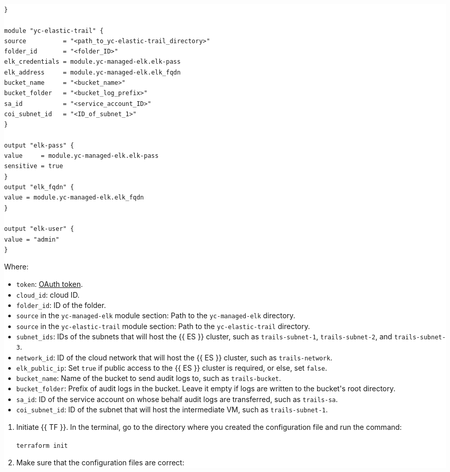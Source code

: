    ```hcl
   }

   module "yc-elastic-trail" {
   source          = "<path_to_yc-elastic-trail_directory>"
   folder_id       = "<folder_ID>"
   elk_credentials = module.yc-managed-elk.elk-pass
   elk_address     = module.yc-managed-elk.elk_fqdn
   bucket_name     = "<bucket_name>"
   bucket_folder   = "<bucket_log_prefix>"
   sa_id           = "<service_account_ID>"
   coi_subnet_id   = "<ID_of_subnet_1>"
   }

   output "elk-pass" {
   value     = module.yc-managed-elk.elk-pass
   sensitive = true
   }
   output "elk_fqdn" {
   value = module.yc-managed-elk.elk_fqdn
   }

   output "elk-user" {
   value = "admin"
   }
   ```

   Where:
   * `token`: [OAuth token](../iam/concepts/authorization/oauth-token.md).
   * `cloud_id`: cloud ID.
   * `folder_id`: ID of the folder.
   * `source` in the `yc-managed-elk` module section: Path to the `yc-managed-elk` directory.
   * `source` in the `yc-elastic-trail` module section: Path to the `yc-elastic-trail` directory.
   * `subnet_ids`: IDs of the subnets that will host the {{ ES }} cluster, such as `trails-subnet-1`, `trails-subnet-2`, and `trails-subnet-3`.
   * `network_id`: ID of the cloud network that will host the {{ ES }} cluster, such as `trails-network`.
   * `elk_public_ip`: Set `true` if public access to the {{ ES }} cluster is required, or else, set `false`.
   * `bucket_name`: Name of the bucket to send audit logs to, such as `trails-bucket`.
   * `bucket_folder`: Prefix of audit logs in the bucket. Leave it empty if logs are written to the bucket's root directory.
   * `sa_id`: ID of the service account on whose behalf audit logs are transferred, such as `trails-sa`.
   * `coi_subnet_id`: ID of the subnet that will host the intermediate VM, such as `trails-subnet-1`.

1. Initiate {{ TF }}. In the terminal, go to the directory where you created the configuration file and run the command:

   ```bash
   terraform init
   ```

1. Make sure that the configuration files are correct:
